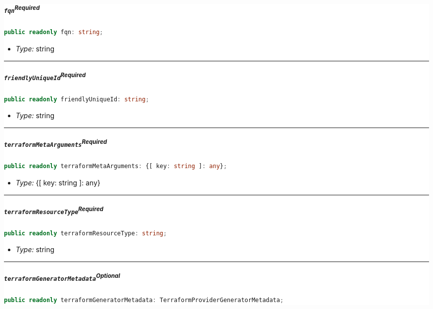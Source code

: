 
##### `fqn`<sup>Required</sup> <a name="fqn" id="rhizo-co-terraform-provider-lacework.resourceGroupAws.ResourceGroupAws.property.fqn"></a>

```typescript
public readonly fqn: string;
```

- *Type:* string

---

##### `friendlyUniqueId`<sup>Required</sup> <a name="friendlyUniqueId" id="rhizo-co-terraform-provider-lacework.resourceGroupAws.ResourceGroupAws.property.friendlyUniqueId"></a>

```typescript
public readonly friendlyUniqueId: string;
```

- *Type:* string

---

##### `terraformMetaArguments`<sup>Required</sup> <a name="terraformMetaArguments" id="rhizo-co-terraform-provider-lacework.resourceGroupAws.ResourceGroupAws.property.terraformMetaArguments"></a>

```typescript
public readonly terraformMetaArguments: {[ key: string ]: any};
```

- *Type:* {[ key: string ]: any}

---

##### `terraformResourceType`<sup>Required</sup> <a name="terraformResourceType" id="rhizo-co-terraform-provider-lacework.resourceGroupAws.ResourceGroupAws.property.terraformResourceType"></a>

```typescript
public readonly terraformResourceType: string;
```

- *Type:* string

---

##### `terraformGeneratorMetadata`<sup>Optional</sup> <a name="terraformGeneratorMetadata" id="rhizo-co-terraform-provider-lacework.resourceGroupAws.ResourceGroupAws.property.terraformGeneratorMetadata"></a>

```typescript
public readonly terraformGeneratorMetadata: TerraformProviderGeneratorMetadata;
```
